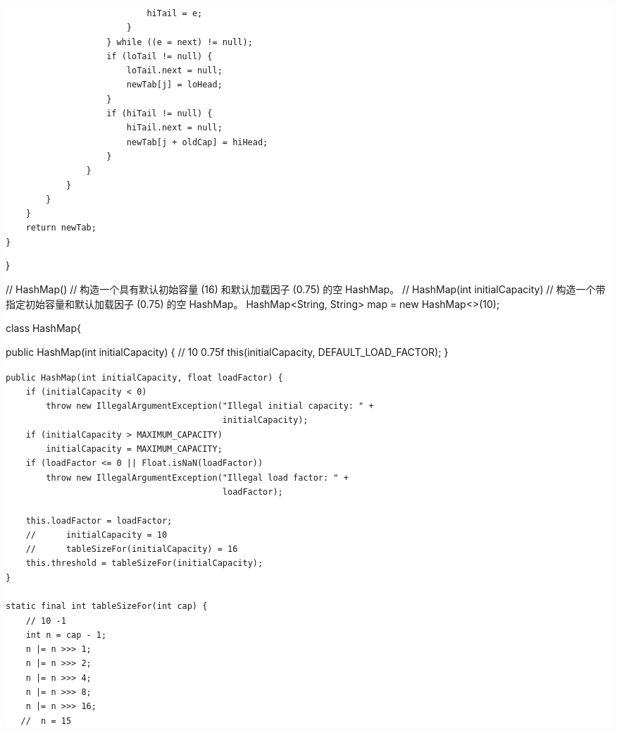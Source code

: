                                 hiTail = e;
                            }
                        } while ((e = next) != null);
                        if (loTail != null) {
                            loTail.next = null;
                            newTab[j] = loHead;
                        }
                        if (hiTail != null) {
                            hiTail.next = null;
                            newTab[j + oldCap] = hiHead;
                        }
                    }
                }
            }
        }
        return newTab;
    }
    
}
  
  //        HashMap()
//        构造一个具有默认初始容量 (16) 和默认加载因子 (0.75) 的空 HashMap。
//        HashMap(int initialCapacity)
//        构造一个带指定初始容量和默认加载因子 (0.75) 的空 HashMap。
        HashMap<String, String> map = new HashMap<>(10);

  
  class HashMap{
    
   public HashMap(int initialCapacity) {
       //          10            0.75f
        this(initialCapacity, DEFAULT_LOAD_FACTOR);
    }
    
    public HashMap(int initialCapacity, float loadFactor) {
        if (initialCapacity < 0)
            throw new IllegalArgumentException("Illegal initial capacity: " +
                                               initialCapacity);
        if (initialCapacity > MAXIMUM_CAPACITY)
            initialCapacity = MAXIMUM_CAPACITY;
        if (loadFactor <= 0 || Float.isNaN(loadFactor))
            throw new IllegalArgumentException("Illegal load factor: " +
                                               loadFactor);
        
        this.loadFactor = loadFactor;
        //      initialCapacity = 10       
        //      tableSizeFor(initialCapacity) = 16
        this.threshold = tableSizeFor(initialCapacity);
    }
    
    static final int tableSizeFor(int cap) {
        // 10 -1
        int n = cap - 1;
        n |= n >>> 1;
        n |= n >>> 2;
        n |= n >>> 4;
        n |= n >>> 8;
        n |= n >>> 16;
       //  n = 15
       